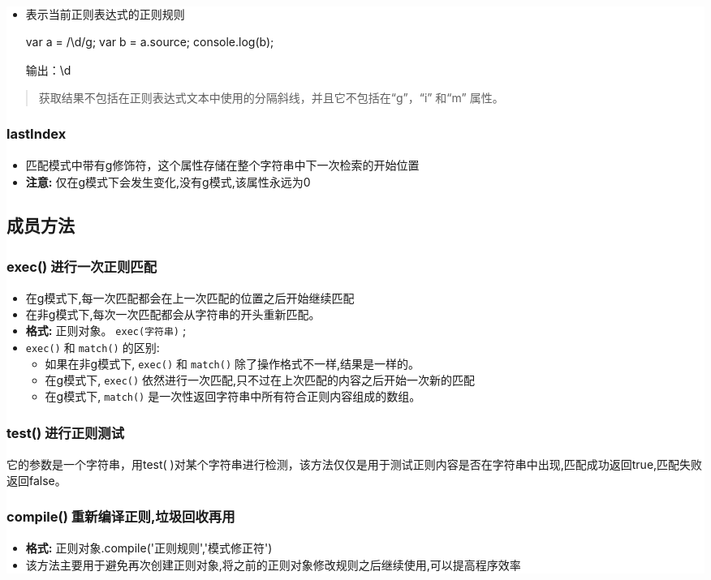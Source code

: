   * 表示当前正则表达式的正则规则 

    
    
    var a = /\d/g;
    var b = a.source;
    console.log(b);
    
    
    
    输出：\d
    

> 获取结果不包括在正则表达式文本中使用的分隔斜线，并且它不包括在“g”，“i” 和“m” 属性。

###  lastIndex

  * 匹配模式中带有g修饰符，这个属性存储在整个字符串中下一次检索的开始位置 
  * **注意:** 仅在g模式下会发生变化,没有g模式,该属性永远为0 

##  成员方法

###  exec() 进行一次正则匹配

  * 在g模式下,每一次匹配都会在上一次匹配的位置之后开始继续匹配 
  * 在非g模式下,每次一次匹配都会从字符串的开头重新匹配。 
  * **格式:** 正则对象。 ` exec(字符串) ` ; 
  * ` exec() ` 和 ` match() ` 的区别: 
    * 如果在非g模式下, ` exec() ` 和 ` match() ` 除了操作格式不一样,结果是一样的。 
    * 在g模式下, ` exec() ` 依然进行一次匹配,只不过在上次匹配的内容之后开始一次新的匹配 
    * 在g模式下, ` match() ` 是一次性返回字符串中所有符合正则内容组成的数组。 

###  test() 进行正则测试

它的参数是一个字符串，用test( )对某个字符串进行检测，该方法仅仅是用于测试正则内容是否在字符串中出现,匹配成功返回true,匹配失败返回false。

###  compile() 重新编译正则,垃圾回收再用

  * **格式:** 正则对象.compile('正则规则','模式修正符') 
  * 该方法主要用于避免再次创建正则对象,将之前的正则对象修改规则之后继续使用,可以提高程序效率 

